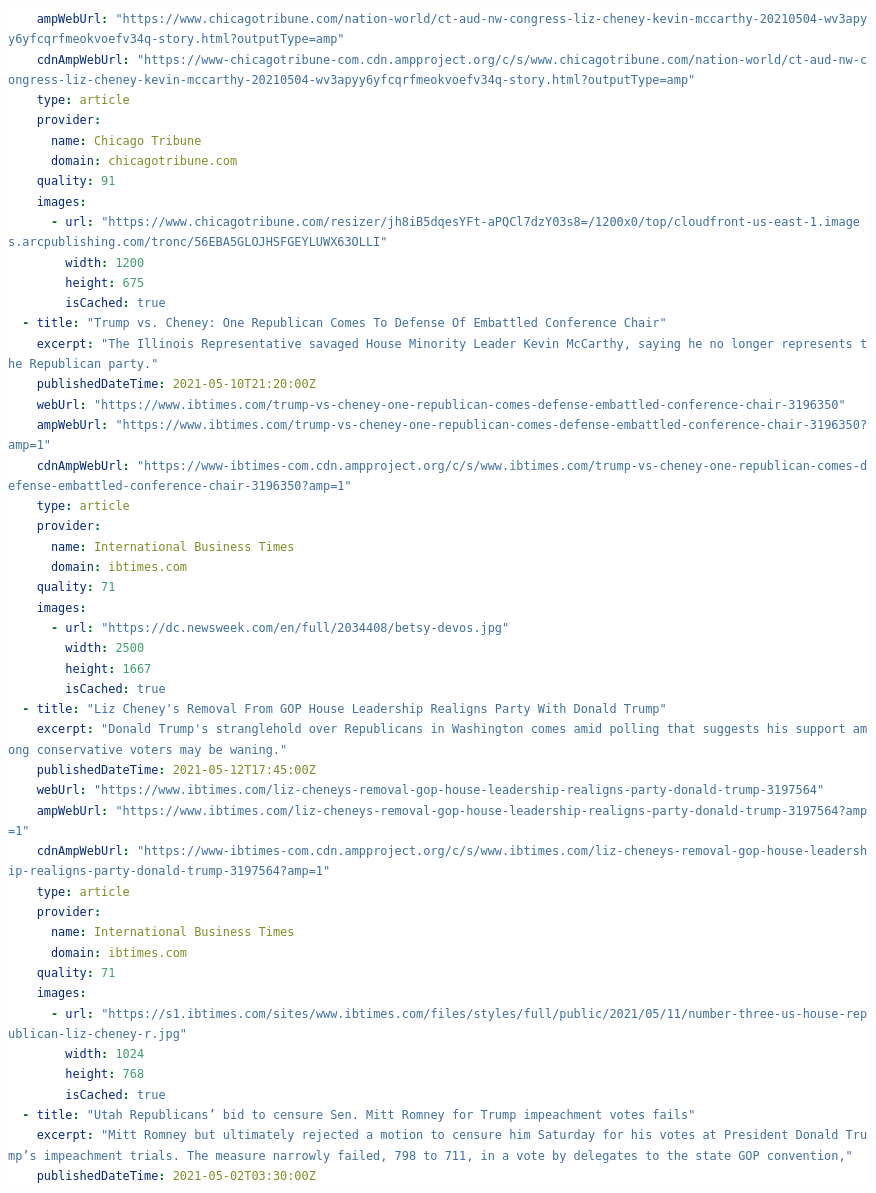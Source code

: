 ```yaml
    ampWebUrl: "https://www.chicagotribune.com/nation-world/ct-aud-nw-congress-liz-cheney-kevin-mccarthy-20210504-wv3apyy6yfcqrfmeokvoefv34q-story.html?outputType=amp"
    cdnAmpWebUrl: "https://www-chicagotribune-com.cdn.ampproject.org/c/s/www.chicagotribune.com/nation-world/ct-aud-nw-congress-liz-cheney-kevin-mccarthy-20210504-wv3apyy6yfcqrfmeokvoefv34q-story.html?outputType=amp"
    type: article
    provider:
      name: Chicago Tribune
      domain: chicagotribune.com
    quality: 91
    images:
      - url: "https://www.chicagotribune.com/resizer/jh8iB5dqesYFt-aPQCl7dzY03s8=/1200x0/top/cloudfront-us-east-1.images.arcpublishing.com/tronc/56EBA5GLOJHSFGEYLUWX63OLLI"
        width: 1200
        height: 675
        isCached: true
  - title: "Trump vs. Cheney: One Republican Comes To Defense Of Embattled Conference Chair"
    excerpt: "The Illinois Representative savaged House Minority Leader Kevin McCarthy, saying he no longer represents the Republican party."
    publishedDateTime: 2021-05-10T21:20:00Z
    webUrl: "https://www.ibtimes.com/trump-vs-cheney-one-republican-comes-defense-embattled-conference-chair-3196350"
    ampWebUrl: "https://www.ibtimes.com/trump-vs-cheney-one-republican-comes-defense-embattled-conference-chair-3196350?amp=1"
    cdnAmpWebUrl: "https://www-ibtimes-com.cdn.ampproject.org/c/s/www.ibtimes.com/trump-vs-cheney-one-republican-comes-defense-embattled-conference-chair-3196350?amp=1"
    type: article
    provider:
      name: International Business Times
      domain: ibtimes.com
    quality: 71
    images:
      - url: "https://dc.newsweek.com/en/full/2034408/betsy-devos.jpg"
        width: 2500
        height: 1667
        isCached: true
  - title: "Liz Cheney's Removal From GOP House Leadership Realigns Party With Donald Trump"
    excerpt: "Donald Trump's stranglehold over Republicans in Washington comes amid polling that suggests his support among conservative voters may be waning."
    publishedDateTime: 2021-05-12T17:45:00Z
    webUrl: "https://www.ibtimes.com/liz-cheneys-removal-gop-house-leadership-realigns-party-donald-trump-3197564"
    ampWebUrl: "https://www.ibtimes.com/liz-cheneys-removal-gop-house-leadership-realigns-party-donald-trump-3197564?amp=1"
    cdnAmpWebUrl: "https://www-ibtimes-com.cdn.ampproject.org/c/s/www.ibtimes.com/liz-cheneys-removal-gop-house-leadership-realigns-party-donald-trump-3197564?amp=1"
    type: article
    provider:
      name: International Business Times
      domain: ibtimes.com
    quality: 71
    images:
      - url: "https://s1.ibtimes.com/sites/www.ibtimes.com/files/styles/full/public/2021/05/11/number-three-us-house-republican-liz-cheney-r.jpg"
        width: 1024
        height: 768
        isCached: true
  - title: "Utah Republicans’ bid to censure Sen. Mitt Romney for Trump impeachment votes fails"
    excerpt: "Mitt Romney but ultimately rejected a motion to censure him Saturday for his votes at President Donald Trump’s impeachment trials. The measure narrowly failed, 798 to 711, in a vote by delegates to the state GOP convention,"
    publishedDateTime: 2021-05-02T03:30:00Z
```